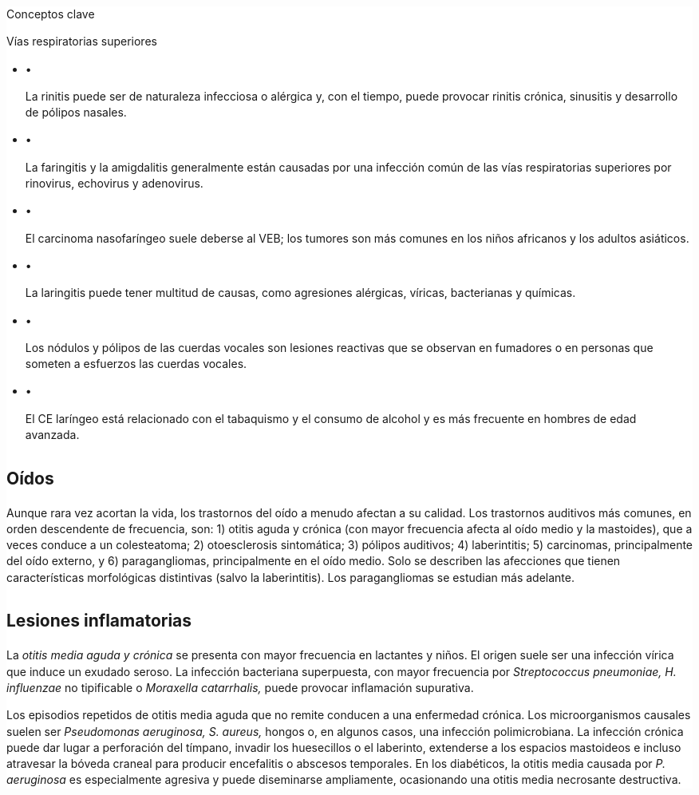  Conceptos clave

Vías respiratorias superiores

-   •
    
    La rinitis puede ser de naturaleza infecciosa o alérgica y, con el tiempo, puede provocar rinitis crónica, sinusitis y desarrollo de pólipos nasales.
    
-   •
    
    La faringitis y la amigdalitis generalmente están causadas por una infección común de las vías respiratorias superiores por rinovirus, echovirus y adenovirus.
    
-   •
    
    El carcinoma nasofaríngeo suele deberse al VEB; los tumores son más comunes en los niños africanos y los adultos asiáticos.
    
-   •
    
    La laringitis puede tener multitud de causas, como agresiones alérgicas, víricas, bacterianas y químicas.
    
-   •
    
    Los nódulos y pólipos de las cuerdas vocales son lesiones reactivas que se observan en fumadores o en personas que someten a esfuerzos las cuerdas vocales.
    
-   •
    
    El CE laríngeo está relacionado con el tabaquismo y el consumo de alcohol y es más frecuente en hombres de edad avanzada.
    

## Oídos

Aunque rara vez acortan la vida, los trastornos del oído a menudo afectan a su calidad. Los trastornos auditivos más comunes, en orden descendente de frecuencia, son: 1) otitis aguda y crónica (con mayor frecuencia afecta al oído medio y la mastoides), que a veces conduce a un colesteatoma; 2) otoesclerosis sintomática; 3) pólipos auditivos; 4) laberintitis; 5) carcinomas, principalmente del oído externo, y 6) paragangliomas, principalmente en el oído medio. Solo se describen las afecciones que tienen características morfológicas distintivas (salvo la laberintitis). Los paragangliomas se estudian más adelante.

## Lesiones inflamatorias

La _otitis media aguda y crónica_ se presenta con mayor frecuencia en lactantes y niños. El origen suele ser una infección vírica que induce un exudado seroso. La infección bacteriana superpuesta, con mayor frecuencia por _Streptococcus pneumoniae, H. influenzae_ no tipificable o _Moraxella catarrhalis,_ puede provocar inflamación supurativa.

Los episodios repetidos de otitis media aguda que no remite conducen a una enfermedad crónica. Los microorganismos causales suelen ser _Pseudomonas aeruginosa, S. aureus,_ hongos o, en algunos casos, una infección polimicrobiana. La infección crónica puede dar lugar a perforación del tímpano, invadir los huesecillos o el laberinto, extenderse a los espacios mastoideos e incluso atravesar la bóveda craneal para producir encefalitis o abscesos temporales. En los diabéticos, la otitis media causada por _P. aeruginosa_ es especialmente agresiva y puede diseminarse ampliamente, ocasionando una otitis media necrosante destructiva.
